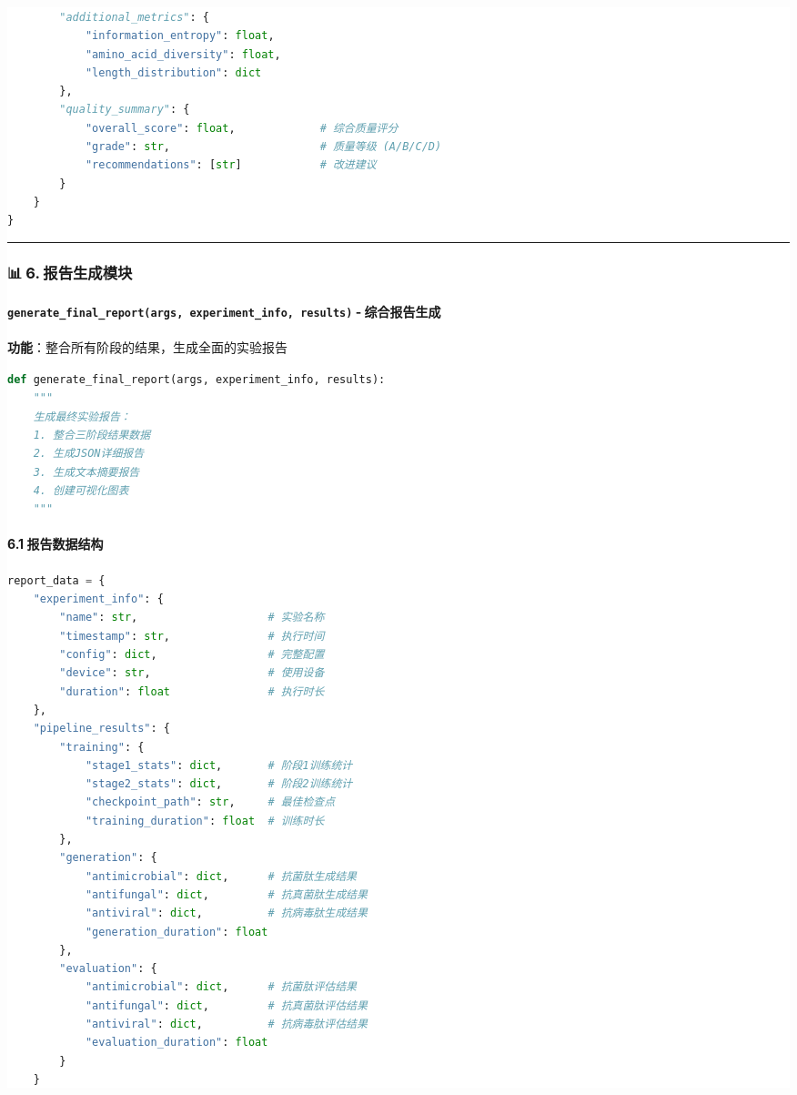 ```python
        "additional_metrics": {
            "information_entropy": float,
            "amino_acid_diversity": float,
            "length_distribution": dict
        },
        "quality_summary": {
            "overall_score": float,             # 综合质量评分
            "grade": str,                       # 质量等级 (A/B/C/D)
            "recommendations": [str]            # 改进建议
        }
    }
}
```

---

### 📊 6. 报告生成模块

#### `generate_final_report(args, experiment_info, results)` - 综合报告生成

**功能**：整合所有阶段的结果，生成全面的实验报告

```python
def generate_final_report(args, experiment_info, results):
    """
    生成最终实验报告：
    1. 整合三阶段结果数据
    2. 生成JSON详细报告
    3. 生成文本摘要报告
    4. 创建可视化图表
    """
```

#### 6.1 报告数据结构

```python
report_data = {
    "experiment_info": {
        "name": str,                    # 实验名称
        "timestamp": str,               # 执行时间
        "config": dict,                 # 完整配置
        "device": str,                  # 使用设备
        "duration": float               # 执行时长
    },
    "pipeline_results": {
        "training": {
            "stage1_stats": dict,       # 阶段1训练统计
            "stage2_stats": dict,       # 阶段2训练统计
            "checkpoint_path": str,     # 最佳检查点
            "training_duration": float  # 训练时长
        },
        "generation": {
            "antimicrobial": dict,      # 抗菌肽生成结果
            "antifungal": dict,         # 抗真菌肽生成结果
            "antiviral": dict,          # 抗病毒肽生成结果
            "generation_duration": float
        },
        "evaluation": {
            "antimicrobial": dict,      # 抗菌肽评估结果
            "antifungal": dict,         # 抗真菌肽评估结果
            "antiviral": dict,          # 抗病毒肽评估结果
            "evaluation_duration": float
        }
    }
```